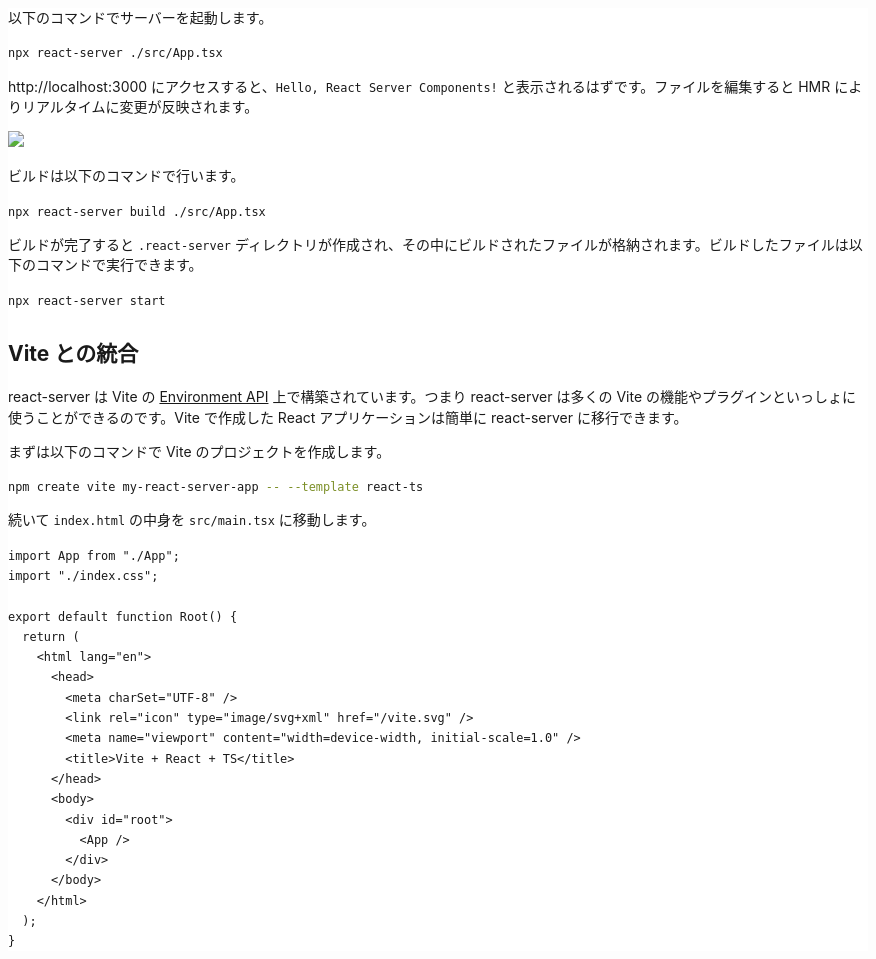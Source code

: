 以下のコマンドでサーバーを起動します。

```bash
npx react-server ./src/App.tsx
```

http://localhost:3000 にアクセスすると、`Hello, React Server Components!` と表示されるはずです。ファイルを編集すると HMR によりリアルタイムに変更が反映されます。

![](https://images.ctfassets.net/in6v9lxmm5c8/4gDOiG2ogbZ8LhIWMrymFL/dd9940e9dc6f82078f6921754f2bb5d9/%E3%82%B9%E3%82%AF%E3%83%AA%E3%83%BC%E3%83%B3%E3%82%B7%E3%83%A7%E3%83%83%E3%83%88_2025-02-01_12.06.02.png)

ビルドは以下のコマンドで行います。

```bash
npx react-server build ./src/App.tsx
```

ビルドが完了すると `.react-server` ディレクトリが作成され、その中にビルドされたファイルが格納されます。ビルドしたファイルは以下のコマンドで実行できます。

```bash
npx react-server start
```

## Vite との統合

react-server は Vite の [Environment API](https://ja.vite.dev/guide/api-environment) 上で構築されています。つまり react-server は多くの Vite の機能やプラグインといっしょに使うことができるのです。Vite で作成した React アプリケーションは簡単に react-server に移行できます。

まずは以下のコマンドで Vite のプロジェクトを作成します。

```bash
npm create vite my-react-server-app -- --template react-ts
```

続いて `index.html` の中身を `src/main.tsx` に移動します。

```tsx:src/main.tsx
import App from "./App";
import "./index.css";

export default function Root() {
  return (
    <html lang="en">
      <head>
        <meta charSet="UTF-8" />
        <link rel="icon" type="image/svg+xml" href="/vite.svg" />
        <meta name="viewport" content="width=device-width, initial-scale=1.0" />
        <title>Vite + React + TS</title>
      </head>
      <body>
        <div id="root">
          <App />
        </div>
      </body>
    </html>
  );
}
```
